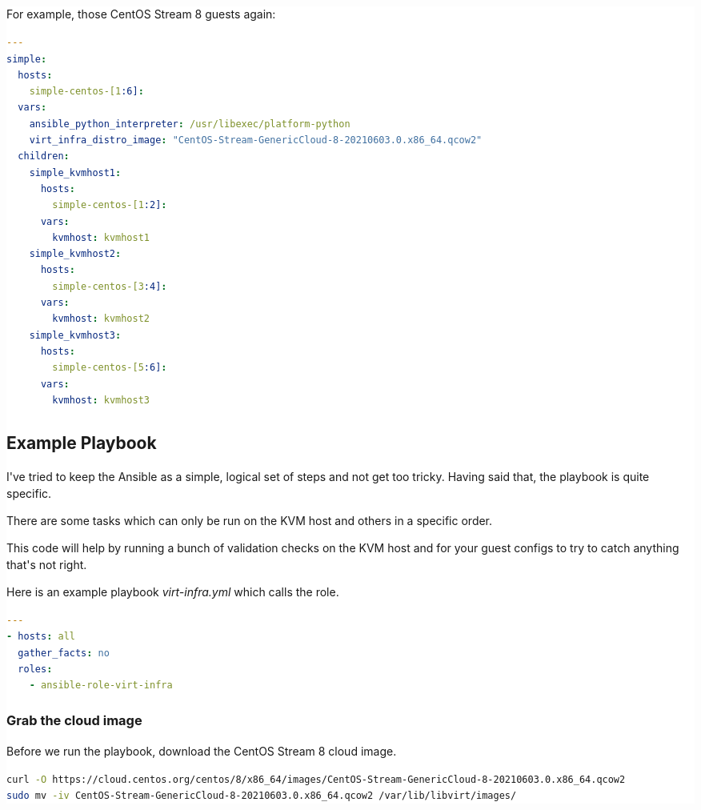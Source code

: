 For example, those CentOS Stream 8 guests again:

```yaml
---
simple:
  hosts:
    simple-centos-[1:6]:
  vars:
    ansible_python_interpreter: /usr/libexec/platform-python
    virt_infra_distro_image: "CentOS-Stream-GenericCloud-8-20210603.0.x86_64.qcow2"
  children:
    simple_kvmhost1:
      hosts:
        simple-centos-[1:2]:
      vars:
        kvmhost: kvmhost1
    simple_kvmhost2:
      hosts:
        simple-centos-[3:4]:
      vars:
        kvmhost: kvmhost2
    simple_kvmhost3:
      hosts:
        simple-centos-[5:6]:
      vars:
        kvmhost: kvmhost3
```


## Example Playbook

I've tried to keep the Ansible as a simple, logical set of steps and not get
too tricky. Having said that, the playbook is quite specific.

There are some tasks which can only be run on the KVM host and others in a
specific order.

This code will help by running a bunch of validation checks on the KVM host and
for your guest configs to try to catch anything that's not right.

Here is an example playbook _virt-infra.yml_ which calls the role.

```yaml
---
- hosts: all
  gather_facts: no
  roles:
    - ansible-role-virt-infra
```

### Grab the cloud image

Before we run the playbook, download the CentOS Stream 8 cloud image.

```bash
curl -O https://cloud.centos.org/centos/8/x86_64/images/CentOS-Stream-GenericCloud-8-20210603.0.x86_64.qcow2
sudo mv -iv CentOS-Stream-GenericCloud-8-20210603.0.x86_64.qcow2 /var/lib/libvirt/images/
```
